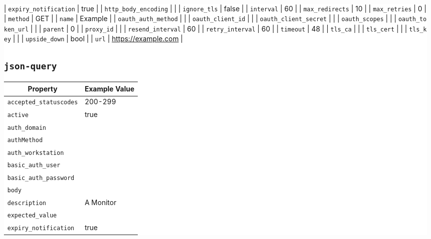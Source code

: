 | `expiry_notification`  | true                |
| `http_body_encoding`   |                     |
| `ignore_tls`           | false               |
| `interval`             | 60                  |
| `max_redirects`        | 10                  |
| `max_retries`          | 0                   |
| `method`               | GET                 |
| `name`                 | Example             |
| `oauth_auth_method`    |                     |
| `oauth_client_id`      |                     |
| `oauth_client_secret`  |                     |
| `oauth_scopes`         |                     |
| `oauth_token_url`      |                     |
| `parent`               | 0                   |
| `proxy_id`             |                     |
| `resend_interval`      | 60                  |
| `retry_interval`       | 60                  |
| `timeout`              | 48                  |
| `tls_ca`               |                     |
| `tls_cert`             |                     |
| `tls_key`              |                     |
| `upside_down`          | bool                |
| `url`                  | https://example.com |

## `json-query`
| Property               | Example Value       |
|------------------------|---------------------|
| `accepted_statuscodes` | 200-299             |
| `active`               | true                |
| `auth_domain`          |                     |
| `authMethod`           |                     |
| `auth_workstation`     |                     |
| `basic_auth_user`      |                     |
| `basic_auth_password`  |                     |
| `body`                 |                     |
| `description`          | A Monitor           |
| `expected_value`       |                     |
| `expiry_notification`  | true                |